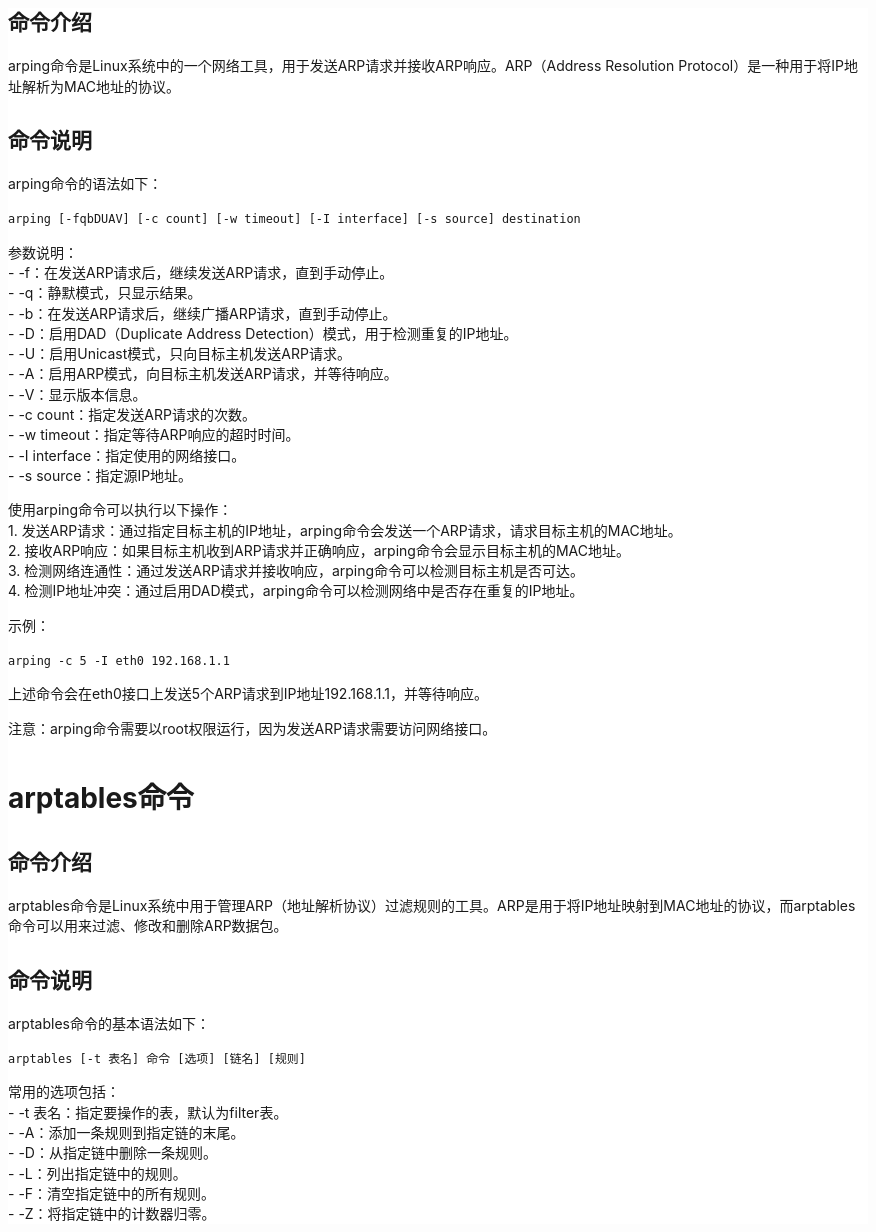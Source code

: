 命令介绍
----

arping命令是Linux系统中的一个网络工具，用于发送ARP请求并接收ARP响应。ARP（Address Resolution Protocol）是一种用于将IP地址解析为MAC地址的协议。

命令说明
----

arping命令的语法如下：

    arping [-fqbDUAV] [-c count] [-w timeout] [-I interface] [-s source] destination

参数说明：  
\- -f：在发送ARP请求后，继续发送ARP请求，直到手动停止。  
\- -q：静默模式，只显示结果。  
\- -b：在发送ARP请求后，继续广播ARP请求，直到手动停止。  
\- -D：启用DAD（Duplicate Address Detection）模式，用于检测重复的IP地址。  
\- -U：启用Unicast模式，只向目标主机发送ARP请求。  
\- -A：启用ARP模式，向目标主机发送ARP请求，并等待响应。  
\- -V：显示版本信息。  
\- -c count：指定发送ARP请求的次数。  
\- -w timeout：指定等待ARP响应的超时时间。  
\- -I interface：指定使用的网络接口。  
\- -s source：指定源IP地址。

使用arping命令可以执行以下操作：  
1\. 发送ARP请求：通过指定目标主机的IP地址，arping命令会发送一个ARP请求，请求目标主机的MAC地址。  
2\. 接收ARP响应：如果目标主机收到ARP请求并正确响应，arping命令会显示目标主机的MAC地址。  
3\. 检测网络连通性：通过发送ARP请求并接收响应，arping命令可以检测目标主机是否可达。  
4\. 检测IP地址冲突：通过启用DAD模式，arping命令可以检测网络中是否存在重复的IP地址。

示例：  
  

    arping -c 5 -I eth0 192.168.1.1

上述命令会在eth0接口上发送5个ARP请求到IP地址192.168.1.1，并等待响应。

注意：arping命令需要以root权限运行，因为发送ARP请求需要访问网络接口。

arptables命令
===========

命令介绍
----

arptables命令是Linux系统中用于管理ARP（地址解析协议）过滤规则的工具。ARP是用于将IP地址映射到MAC地址的协议，而arptables命令可以用来过滤、修改和删除ARP数据包。

命令说明
----

arptables命令的基本语法如下：

    arptables [-t 表名] 命令 [选项] [链名] [规则]

常用的选项包括：  
\- -t 表名：指定要操作的表，默认为filter表。  
\- -A：添加一条规则到指定链的末尾。  
\- -D：从指定链中删除一条规则。  
\- -L：列出指定链中的规则。  
\- -F：清空指定链中的所有规则。  
\- -Z：将指定链中的计数器归零。
